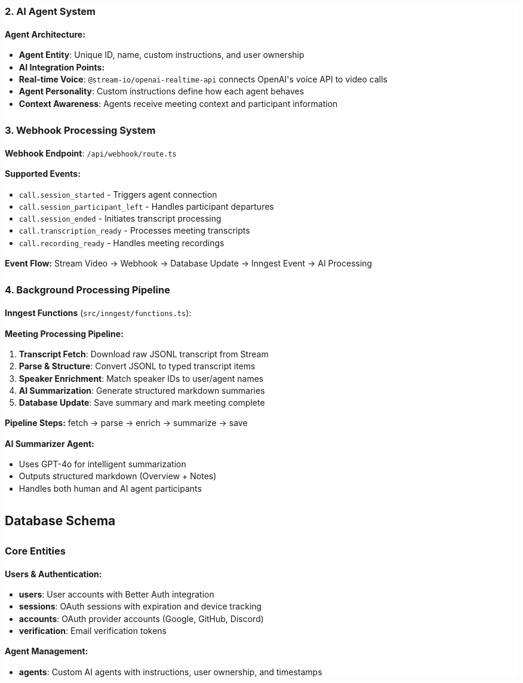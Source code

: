 ### 2. AI Agent System

**Agent Architecture:**
- **Agent Entity**: Unique ID, name, custom instructions, and user ownership
- **AI Integration Points:**
- **Real-time Voice**: `@stream-io/openai-realtime-api` connects OpenAI's voice API to video calls
- **Agent Personality**: Custom instructions define how each agent behaves
- **Context Awareness**: Agents receive meeting context and participant information

### 3. Webhook Processing System

**Webhook Endpoint**: `/api/webhook/route.ts`

**Supported Events:**
- `call.session_started` - Triggers agent connection
- `call.session_participant_left` - Handles participant departures  
- `call.session_ended` - Initiates transcript processing
- `call.transcription_ready` - Processes meeting transcripts
- `call.recording_ready` - Handles meeting recordings

**Event Flow:**
Stream Video → Webhook → Database Update → Inngest Event → AI Processing

### 4. Background Processing Pipeline

**Inngest Functions** (`src/inngest/functions.ts`):

**Meeting Processing Pipeline:**
1. **Transcript Fetch**: Download raw JSONL transcript from Stream
2. **Parse & Structure**: Convert JSONL to typed transcript items
3. **Speaker Enrichment**: Match speaker IDs to user/agent names
4. **AI Summarization**: Generate structured markdown summaries
5. **Database Update**: Save summary and mark meeting complete

**Pipeline Steps:** fetch → parse → enrich → summarize → save

**AI Summarizer Agent:**
- Uses GPT-4o for intelligent summarization
- Outputs structured markdown (Overview + Notes)
- Handles both human and AI agent participants

## Database Schema

### Core Entities

**Users & Authentication:**
- **users**: User accounts with Better Auth integration
- **sessions**: OAuth sessions with expiration and device tracking
- **accounts**: OAuth provider accounts (Google, GitHub, Discord)
- **verification**: Email verification tokens

**Agent Management:**
- **agents**: Custom AI agents with instructions, user ownership, and timestamps

